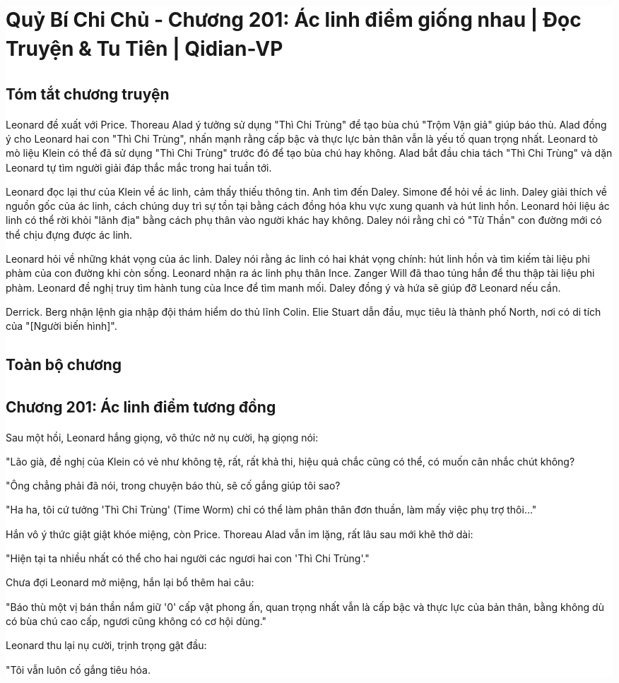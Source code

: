 # Quỷ Bí Chi Chủ - Chương 201: Ác linh điểm giống nhau | Đọc Truyện & Tu Tiên | Qidian-VP



## Tóm tắt chương truyện

Leonard đề xuất với Price. Thoreau Alad ý tưởng sử dụng "Thì Chi Trùng" để tạo bùa chú "Trộm Vận giả" giúp báo thù. Alad đồng ý cho Leonard hai con "Thì Chi Trùng", nhấn mạnh rằng cấp bậc và thực lực bản thân vẫn là yếu tố quan trọng nhất. Leonard tò mò liệu Klein có thể đã sử dụng "Thì Chi Trùng" trước đó để tạo bùa chú hay không. Alad bắt đầu chia tách "Thì Chi Trùng" và dặn Leonard tự tìm người giải đáp thắc mắc trong hai tuần tới.

Leonard đọc lại thư của Klein về ác linh, cảm thấy thiếu thông tin. Anh tìm đến Daley. Simone để hỏi về ác linh. Daley giải thích về nguồn gốc của ác linh, cách chúng duy trì sự tồn tại bằng cách đồng hóa khu vực xung quanh và hút linh hồn. Leonard hỏi liệu ác linh có thể rời khỏi "lãnh địa" bằng cách phụ thân vào người khác hay không. Daley nói rằng chỉ có "Tử Thần" con đường mới có thể chịu đựng được ác linh.

Leonard hỏi về những khát vọng của ác linh. Daley nói rằng ác linh có hai khát vọng chính: hút linh hồn và tìm kiếm tài liệu phi phàm của con đường khi còn sống. Leonard nhận ra ác linh phụ thân Ince. Zanger Will đã thao túng hắn để thu thập tài liệu phi phàm. Leonard đề nghị truy tìm hành tung của Ince để tìm manh mối. Daley đồng ý và hứa sẽ giúp đỡ Leonard nếu cần.

Derrick. Berg nhận lệnh gia nhập đội thám hiểm do thủ lĩnh Colin. Elie Stuart dẫn đầu, mục tiêu là thành phố North, nơi có di tích của "[Người biến hình]".


## Toàn bộ chương

## Chương 201: Ác linh điểm tương đồng

Sau một hồi, Leonard hắng giọng, vô thức nở nụ cười, hạ giọng nói:

"Lão già, đề nghị của Klein có vẻ như không tệ, rất, rất khả thi, hiệu quả chắc cũng có thể, có muốn cân nhắc chút không?

"Ông chẳng phải đã nói, trong chuyện báo thù, sẽ cố gắng giúp tôi sao?

"Ha ha, tôi cứ tưởng 'Thì Chi Trùng' (Time Worm) chỉ có thể làm phân thân đơn thuần, làm mấy việc phụ trợ thôi..."

Hắn vô ý thức giật giật khóe miệng, còn Price. Thoreau Alad vẫn im lặng, rất lâu sau mới khẽ thở dài:

"Hiện tại ta nhiều nhất có thể cho hai người các ngươi hai con 'Thì Chi Trùng'."

Chưa đợi Leonard mở miệng, hắn lại bổ thêm hai câu:

"Báo thù một vị bán thần nắm giữ '0' cấp vật phong ấn, quan trọng nhất vẫn là cấp bậc và thực lực của bản thân, bằng không dù có bùa chú cao cấp, ngươi cũng không có cơ hội dùng."

Leonard thu lại nụ cười, trịnh trọng gật đầu:

"Tôi vẫn luôn cố gắng tiêu hóa.
